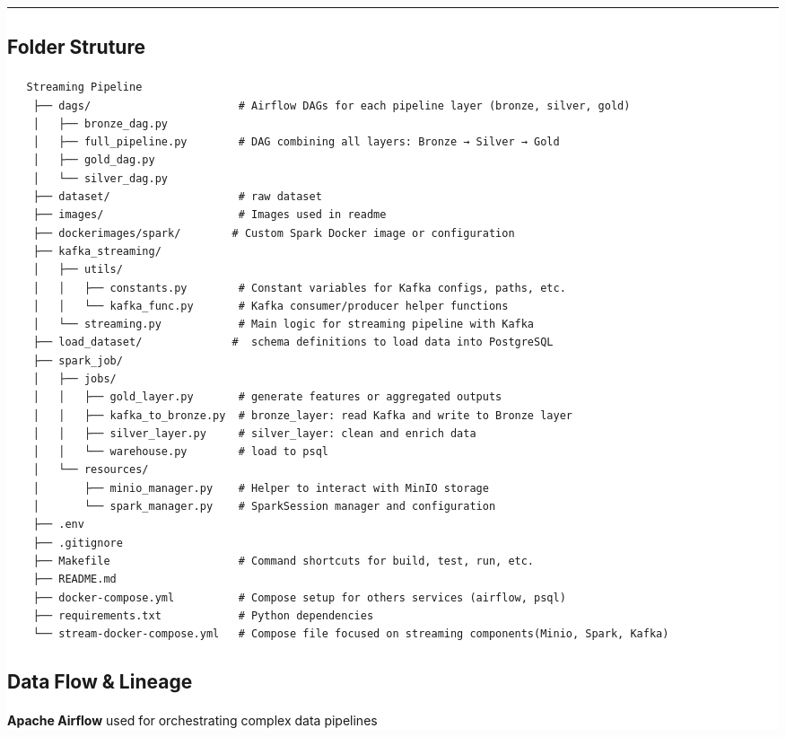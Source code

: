 
---
## Folder Struture

```
   Streaming Pipeline
    ├── dags/                       # Airflow DAGs for each pipeline layer (bronze, silver, gold)
    │   ├── bronze_dag.py          
    │   ├── full_pipeline.py        # DAG combining all layers: Bronze → Silver → Gold
    │   ├── gold_dag.py             
    │   └── silver_dag.py         
    ├── dataset/                    # raw dataset
    ├── images/                     # Images used in readme
    ├── dockerimages/spark/        # Custom Spark Docker image or configuration
    ├── kafka_streaming/
    │   ├── utils/
    │   │   ├── constants.py        # Constant variables for Kafka configs, paths, etc.
    │   │   └── kafka_func.py       # Kafka consumer/producer helper functions
    │   └── streaming.py            # Main logic for streaming pipeline with Kafka
    ├── load_dataset/              #  schema definitions to load data into PostgreSQL
    ├── spark_job/
    │   ├── jobs/
    │   │   ├── gold_layer.py       # generate features or aggregated outputs
    │   │   ├── kafka_to_bronze.py  # bronze_layer: read Kafka and write to Bronze layer
    │   │   ├── silver_layer.py     # silver_layer: clean and enrich data
    │   │   └── warehouse.py        # load to psql
    │   └── resources/
    │       ├── minio_manager.py    # Helper to interact with MinIO storage
    │       └── spark_manager.py    # SparkSession manager and configuration
    ├── .env                        
    ├── .gitignore        
    ├── Makefile                    # Command shortcuts for build, test, run, etc.
    ├── README.md                
    ├── docker-compose.yml          # Compose setup for others services (airflow, psql)
    ├── requirements.txt            # Python dependencies
    └── stream-docker-compose.yml   # Compose file focused on streaming components(Minio, Spark, Kafka)

```


##  Data Flow & Lineage

**Apache Airflow** used for orchestrating complex data pipelines
